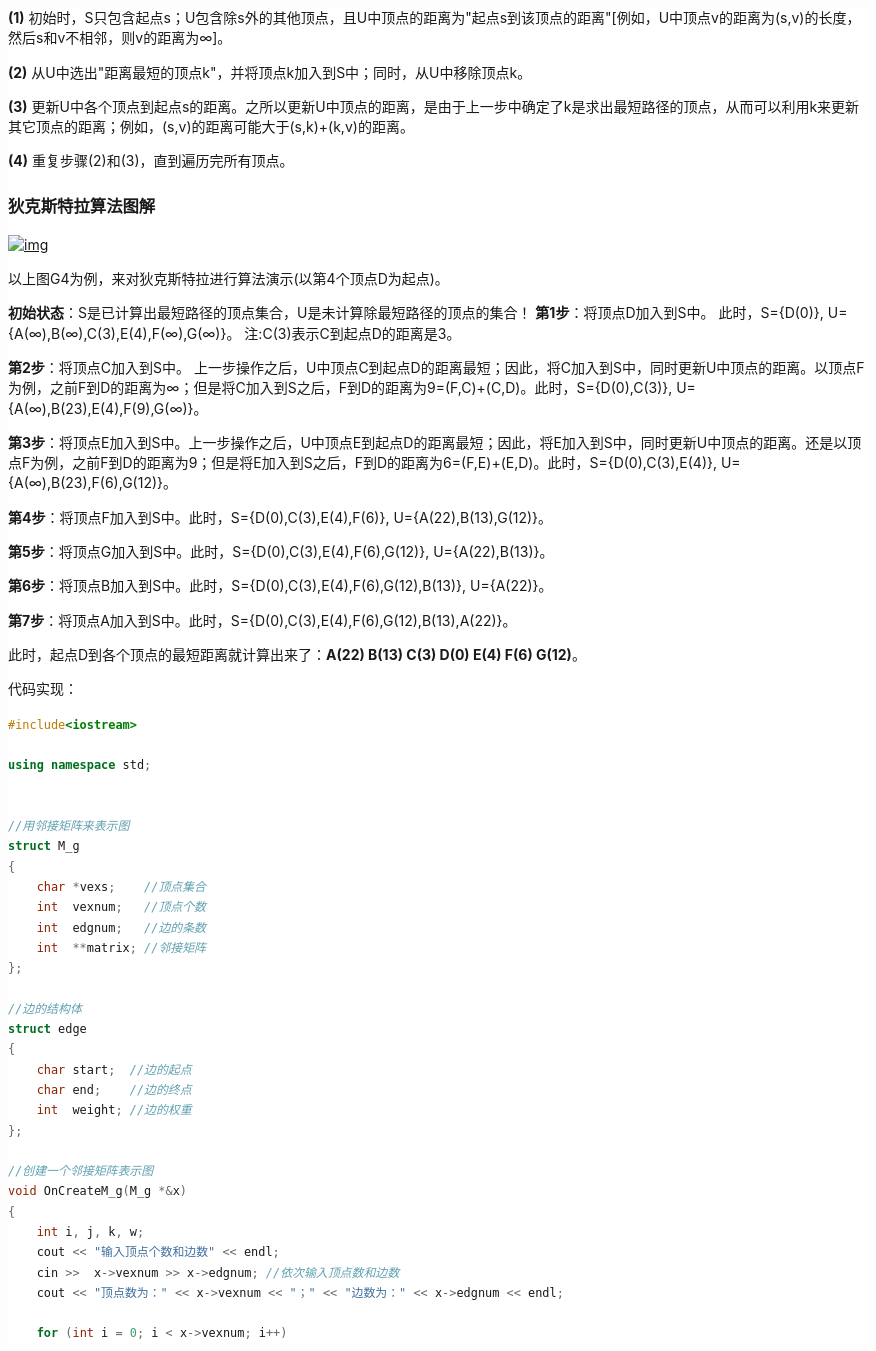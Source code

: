 **(1)** 初始时，S只包含起点s；U包含除s外的其他顶点，且U中顶点的距离为"起点s到该顶点的距离"[例如，U中顶点v的距离为(s,v)的长度，然后s和v不相邻，则v的距离为∞]。

**(2)** 从U中选出"距离最短的顶点k"，并将顶点k加入到S中；同时，从U中移除顶点k。

**(3)** 更新U中各个顶点到起点s的距离。之所以更新U中顶点的距离，是由于上一步中确定了k是求出最短路径的顶点，从而可以利用k来更新其它顶点的距离；例如，(s,v)的距离可能大于(s,k)+(k,v)的距离。

**(4)** 重复步骤(2)和(3)，直到遍历完所有顶点。

### **狄克斯特拉算法图解**

[![img](https://github.com/wangkuiwu/datastructs_and_algorithm/blob/master/pictures/graph/dijkstra/01.jpg?raw=true)](https://github.com/wangkuiwu/datastructs_and_algorithm/blob/master/pictures/graph/dijkstra/01.jpg?raw=true)

以上图G4为例，来对狄克斯特拉进行算法演示(以第4个顶点D为起点)。

**初始状态**：S是已计算出最短路径的顶点集合，U是未计算除最短路径的顶点的集合！ 
**第1步**：将顶点D加入到S中。 此时，S={D(0)}, U={A(∞),B(∞),C(3),E(4),F(∞),G(∞)}。     注:C(3)表示C到起点D的距离是3。

**第2步**：将顶点C加入到S中。 上一步操作之后，U中顶点C到起点D的距离最短；因此，将C加入到S中，同时更新U中顶点的距离。以顶点F为例，之前F到D的距离为∞；但是将C加入到S之后，F到D的距离为9=(F,C)+(C,D)。此时，S={D(0),C(3)}, U={A(∞),B(23),E(4),F(9),G(∞)}。

**第3步**：将顶点E加入到S中。上一步操作之后，U中顶点E到起点D的距离最短；因此，将E加入到S中，同时更新U中顶点的距离。还是以顶点F为例，之前F到D的距离为9；但是将E加入到S之后，F到D的距离为6=(F,E)+(E,D)。此时，S={D(0),C(3),E(4)}, U={A(∞),B(23),F(6),G(12)}。

**第4步**：将顶点F加入到S中。此时，S={D(0),C(3),E(4),F(6)}, U={A(22),B(13),G(12)}。

**第5步**：将顶点G加入到S中。此时，S={D(0),C(3),E(4),F(6),G(12)}, U={A(22),B(13)}。

**第6步**：将顶点B加入到S中。此时，S={D(0),C(3),E(4),F(6),G(12),B(13)}, U={A(22)}。

**第7步**：将顶点A加入到S中。此时，S={D(0),C(3),E(4),F(6),G(12),B(13),A(22)}。

此时，起点D到各个顶点的最短距离就计算出来了：**A(22) B(13) C(3) D(0) E(4) F(6) G(12)**。

代码实现：

```c++
#include<iostream>
 
using namespace std;
 
 
//用邻接矩阵来表示图
struct M_g
{
	char *vexs;    //顶点集合
	int  vexnum;   //顶点个数
	int  edgnum;   //边的条数
	int  **matrix; //邻接矩阵
};
 
//边的结构体
struct edge
{
	char start;  //边的起点
	char end;    //边的终点
	int  weight; //边的权重
};
 
//创建一个邻接矩阵表示图
void OnCreateM_g(M_g *&x)
{
	int i, j, k, w;
	cout << "输入顶点个数和边数" << endl;
	cin >>  x->vexnum >> x->edgnum; //依次输入顶点数和边数
	cout << "顶点数为：" << x->vexnum << "；" << "边数为：" << x->edgnum << endl;
 
	for (int i = 0; i < x->vexnum; i++)
```